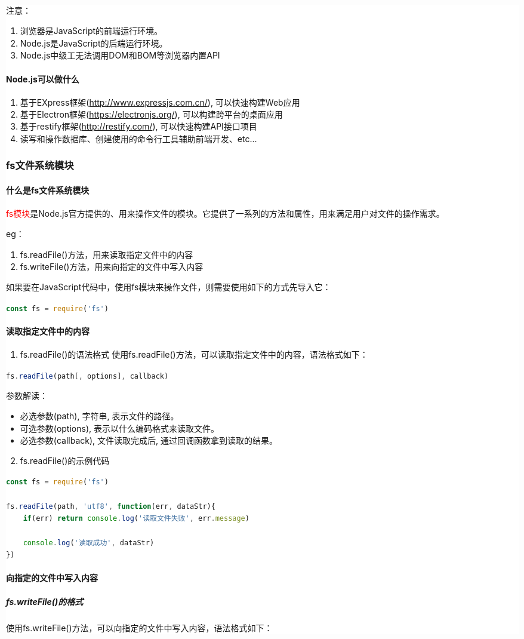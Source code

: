注意：
1. 浏览器是JavaScript的前端运行环境。
2. Node.js是JavaScript的后端运行环境。
3. Node.js中级工无法调用DOM和BOM等浏览器内置API

#### Node.js可以做什么

1. 基于EXpress框架(http://www.expressjs.com.cn/), 可以快速构建Web应用
2. 基于Electron框架(https://electronjs.org/), 可以构建跨平台的桌面应用
3. 基于restify框架(http://restify.com/), 可以快速构建API接口项目
4. 读写和操作数据库、创建使用的命令行工具辅助前端开发、etc...

### fs文件系统模块

#### 什么是fs文件系统模块

<span style="color: red">fs模块</span>是Node.js官方提供的、用来操作文件的模块。它提供了一系列的方法和属性，用来满足用户对文件的操作需求。

eg：
1. fs.readFile()方法，用来读取指定文件中的内容
2. fs.writeFile()方法，用来向指定的文件中写入内容

如果要在JavaScript代码中，使用fs模块来操作文件，则需要使用如下的方式先导入它：

``` js
const fs = require('fs')
```

#### 读取指定文件中的内容

1. fs.readFile()的语法格式
使用fs.readFile()方法，可以读取指定文件中的内容，语法格式如下：
```js
fs.readFile(path[, options], callback)
```
参数解读：
- 必选参数(path), 字符串, 表示文件的路径。
- 可选参数(options), 表示以什么编码格式来读取文件。
- 必选参数(callback), 文件读取完成后, 通过回调函数拿到读取的结果。

2. fs.readFile()的示例代码
```js
const fs = require('fs')

fs.readFile(path, 'utf8', function(err, dataStr){
    if(err) return console.log('读取文件失败', err.message)

    console.log('读取成功', dataStr)
})
```

#### 向指定的文件中写入内容

##### fs.writeFile()的格式

使用fs.writeFile()方法，可以向指定的文件中写入内容，语法格式如下：
